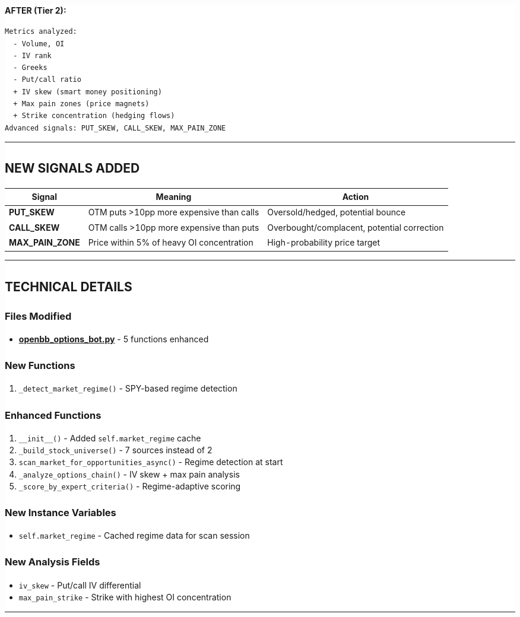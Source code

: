 **AFTER (Tier 2):**
```
Metrics analyzed:
  - Volume, OI
  - IV rank
  - Greeks
  - Put/call ratio
  + IV skew (smart money positioning)
  + Max pain zones (price magnets)
  + Strike concentration (hedging flows)
Advanced signals: PUT_SKEW, CALL_SKEW, MAX_PAIN_ZONE
```

---

## NEW SIGNALS ADDED

| Signal | Meaning | Action |
|--------|---------|--------|
| **PUT_SKEW** | OTM puts >10pp more expensive than calls | Oversold/hedged, potential bounce |
| **CALL_SKEW** | OTM calls >10pp more expensive than puts | Overbought/complacent, potential correction |
| **MAX_PAIN_ZONE** | Price within 5% of heavy OI concentration | High-probability price target |

---

## TECHNICAL DETAILS

### Files Modified
- **[openbb_options_bot.py](openbb_options_bot.py)** - 5 functions enhanced

### New Functions
1. `_detect_market_regime()` - SPY-based regime detection

### Enhanced Functions
1. `__init__()` - Added `self.market_regime` cache
2. `_build_stock_universe()` - 7 sources instead of 2
3. `scan_market_for_opportunities_async()` - Regime detection at start
4. `_analyze_options_chain()` - IV skew + max pain analysis
5. `_score_by_expert_criteria()` - Regime-adaptive scoring

### New Instance Variables
- `self.market_regime` - Cached regime data for scan session

### New Analysis Fields
- `iv_skew` - Put/call IV differential
- `max_pain_strike` - Strike with highest OI concentration

---
